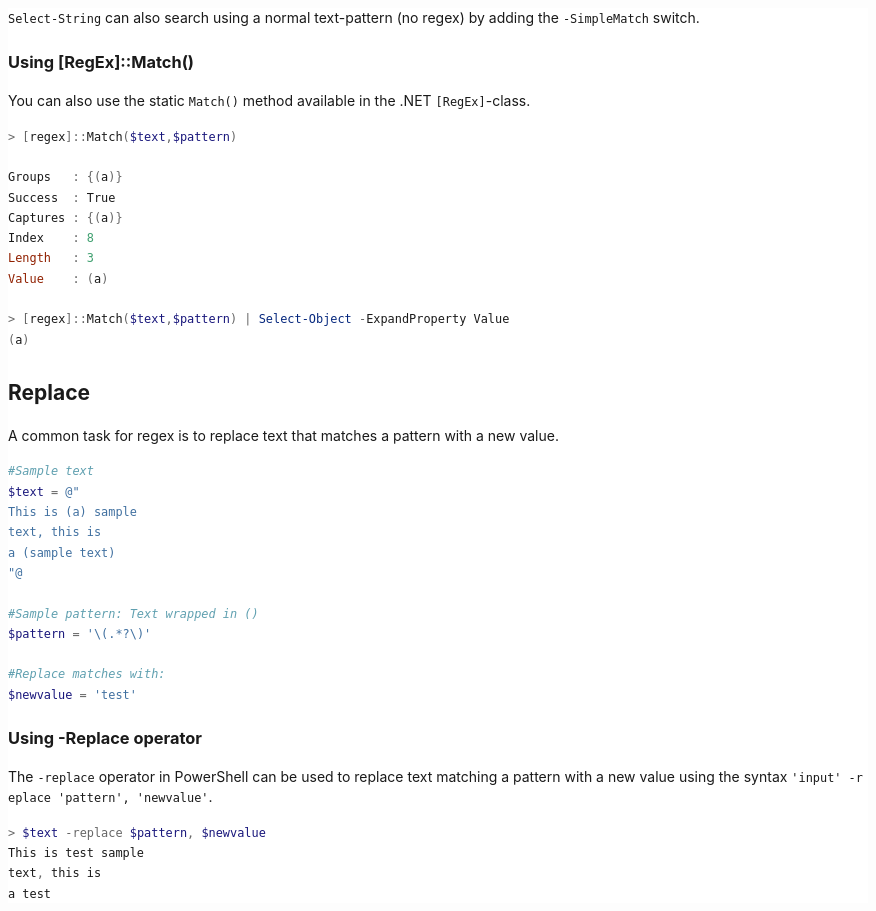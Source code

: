 `Select-String` can also search using a normal text-pattern (no regex) by adding the `-SimpleMatch` switch.

### Using [RegEx]::Match()

You can also use the static `Match()` method available in the .NET `[RegEx]`-class.

```powershell
> [regex]::Match($text,$pattern)

Groups   : {(a)}
Success  : True
Captures : {(a)}
Index    : 8
Length   : 3
Value    : (a)

> [regex]::Match($text,$pattern) | Select-Object -ExpandProperty Value
(a)

```



## Replace


A common task for regex is to replace text that matches a pattern with a new value.

```powershell
#Sample text
$text = @"
This is (a) sample
text, this is
a (sample text)
"@

#Sample pattern: Text wrapped in ()
$pattern = '\(.*?\)'

#Replace matches with:
$newvalue = 'test'

```

### Using -Replace operator

The `-replace` operator in PowerShell can be used to replace text matching a pattern with a new value using the syntax `'input' -replace 'pattern', 'newvalue'`.

```powershell
> $text -replace $pattern, $newvalue
This is test sample
text, this is
a test

```
